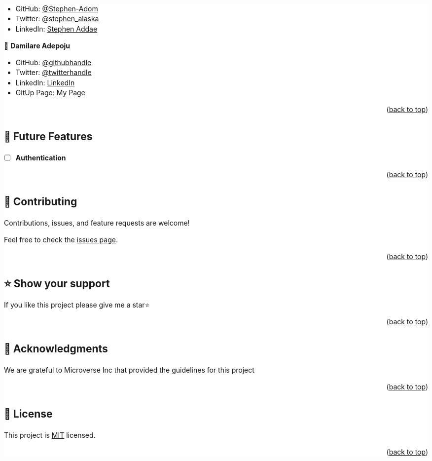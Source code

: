 - GitHub: [@Stephen-Adom](https://github.com/Stephen-Adom)
- Twitter: [@stephen_alaska](https://twitter.com/stephen_alaska)
- LinkedIn: [Stephen Addae](https://www.linkedin.com/in/stephen-addae-a32334154/)


👤 **Damilare Adepoju**

- GitHub: [@githubhandle](https://github.com/adamilare)
- Twitter: [@twitterhandle](https://twitter.com/mailtodare)
- LinkedIn: [LinkedIn](https://linkedin.com/in/adamilare)
- GitUp Page: [My Page](https://adamilare.github.io/)

<p align="right">(<a href="#readme-top">back to top</a>)</p>


## 🔭 Future Features <a name="future-features"></a>

- [ ] **Authentication**

<p align="right">(<a href="#readme-top">back to top</a>)</p>


## 🤝 Contributing <a name="contributing"></a>

Contributions, issues, and feature requests are welcome!

Feel free to check the [issues page](../../issues/).

<p align="right">(<a href="#readme-top">back to top</a>)</p>


## ⭐️ Show your support <a name="support"></a>

If you like this project please give me a star⭐

<p align="right">(<a href="#readme-top">back to top</a>)</p>


## 🙏 Acknowledgments <a name="acknowledgements"></a>

We are grateful to Microverse Inc that provided the guidelines for this project

<p align="right">(<a href="#readme-top">back to top</a>)</p>


## 📝 License <a name="license"></a>

This project is [MIT](./LICENSE) licensed.

<p align="right">(<a href="#readme-top">back to top</a>)</p>
